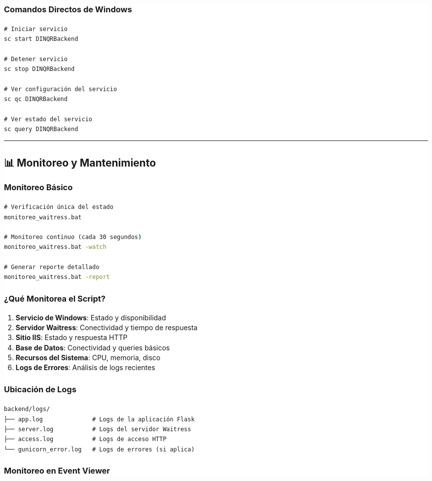 ### Comandos Directos de Windows

```cmd
# Iniciar servicio
sc start DINQRBackend

# Detener servicio
sc stop DINQRBackend

# Ver configuración del servicio
sc qc DINQRBackend

# Ver estado del servicio
sc query DINQRBackend
```

---

## 📊 Monitoreo y Mantenimiento

### Monitoreo Básico

```cmd
# Verificación única del estado
monitoreo_waitress.bat

# Monitoreo continuo (cada 30 segundos)
monitoreo_waitress.bat -watch

# Generar reporte detallado
monitoreo_waitress.bat -report
```

### ¿Qué Monitorea el Script?

1. **Servicio de Windows**: Estado y disponibilidad
2. **Servidor Waitress**: Conectividad y tiempo de respuesta
3. **Sitio IIS**: Estado y respuesta HTTP
4. **Base de Datos**: Conectividad y queries básicos
5. **Recursos del Sistema**: CPU, memoria, disco
6. **Logs de Errores**: Análisis de logs recientes

### Ubicación de Logs

```
backend/logs/
├── app.log              # Logs de la aplicación Flask
├── server.log           # Logs del servidor Waitress
├── access.log           # Logs de acceso HTTP
└── gunicorn_error.log   # Logs de errores (si aplica)
```

### Monitoreo en Event Viewer
